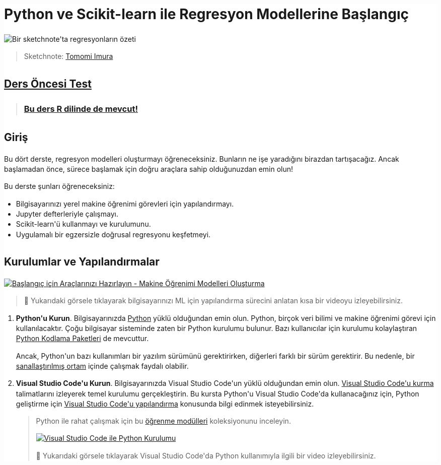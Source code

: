 
# Python ve Scikit-learn ile Regresyon Modellerine Başlangıç

![Bir sketchnote'ta regresyonların özeti](../../../../sketchnotes/ml-regression.png)

> Sketchnote: [Tomomi Imura](https://www.twitter.com/girlie_mac)

## [Ders Öncesi Test](https://ff-quizzes.netlify.app/en/ml/)

> ### [Bu ders R dilinde de mevcut!](../../../../2-Regression/1-Tools/solution/R/lesson_1.html)

## Giriş

Bu dört derste, regresyon modelleri oluşturmayı öğreneceksiniz. Bunların ne işe yaradığını birazdan tartışacağız. Ancak başlamadan önce, sürece başlamak için doğru araçlara sahip olduğunuzdan emin olun!

Bu derste şunları öğreneceksiniz:

- Bilgisayarınızı yerel makine öğrenimi görevleri için yapılandırmayı.
- Jupyter defterleriyle çalışmayı.
- Scikit-learn'ü kullanmayı ve kurulumunu.
- Uygulamalı bir egzersizle doğrusal regresyonu keşfetmeyi.

## Kurulumlar ve Yapılandırmalar

[![Başlangıç için Araçlarınızı Hazırlayın - Makine Öğrenimi Modelleri Oluşturma](https://img.youtube.com/vi/-DfeD2k2Kj0/0.jpg)](https://youtu.be/-DfeD2k2Kj0 "Başlangıç için Araçlarınızı Hazırlayın - Makine Öğrenimi Modelleri Oluşturma")

> 🎥 Yukarıdaki görsele tıklayarak bilgisayarınızı ML için yapılandırma sürecini anlatan kısa bir videoyu izleyebilirsiniz.

1. **Python'u Kurun**. Bilgisayarınızda [Python](https://www.python.org/downloads/) yüklü olduğundan emin olun. Python, birçok veri bilimi ve makine öğrenimi görevi için kullanılacaktır. Çoğu bilgisayar sisteminde zaten bir Python kurulumu bulunur. Bazı kullanıcılar için kurulumu kolaylaştıran [Python Kodlama Paketleri](https://code.visualstudio.com/learn/educators/installers?WT.mc_id=academic-77952-leestott) de mevcuttur.

   Ancak, Python'un bazı kullanımları bir yazılım sürümünü gerektirirken, diğerleri farklı bir sürüm gerektirir. Bu nedenle, bir [sanallaştırılmış ortam](https://docs.python.org/3/library/venv.html) içinde çalışmak faydalı olabilir.

2. **Visual Studio Code'u Kurun**. Bilgisayarınızda Visual Studio Code'un yüklü olduğundan emin olun. [Visual Studio Code'u kurma](https://code.visualstudio.com/) talimatlarını izleyerek temel kurulumu gerçekleştirin. Bu kursta Python'u Visual Studio Code'da kullanacağınız için, Python geliştirme için [Visual Studio Code'u yapılandırma](https://docs.microsoft.com/learn/modules/python-install-vscode?WT.mc_id=academic-77952-leestott) konusunda bilgi edinmek isteyebilirsiniz.

   > Python ile rahat çalışmak için bu [öğrenme modülleri](https://docs.microsoft.com/users/jenlooper-2911/collections/mp1pagggd5qrq7?WT.mc_id=academic-77952-leestott) koleksiyonunu inceleyin.
   >
   > [![Visual Studio Code ile Python Kurulumu](https://img.youtube.com/vi/yyQM70vi7V8/0.jpg)](https://youtu.be/yyQM70vi7V8 "Visual Studio Code ile Python Kurulumu")
   >
   > 🎥 Yukarıdaki görsele tıklayarak Visual Studio Code'da Python kullanımıyla ilgili bir video izleyebilirsiniz.
